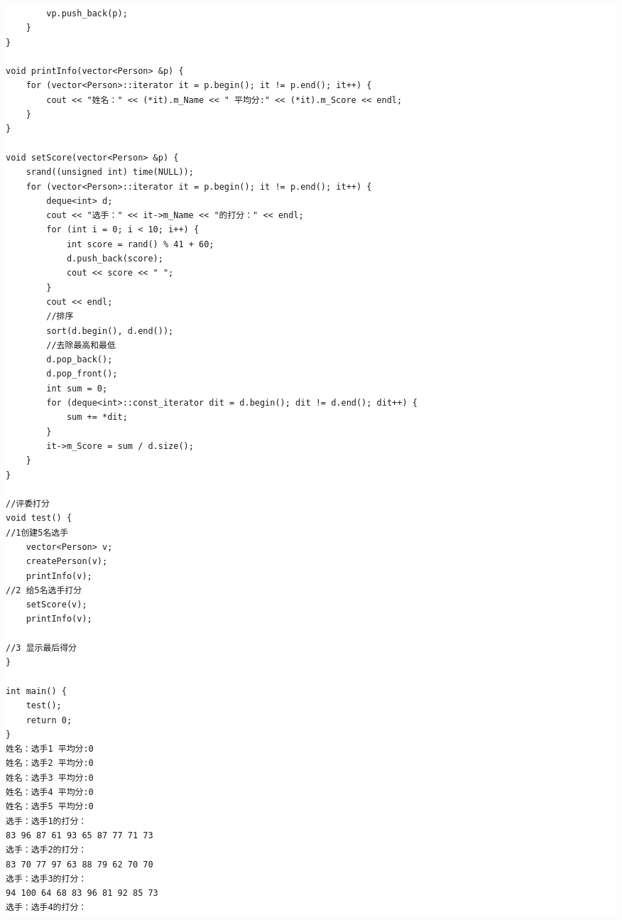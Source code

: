 ```
        vp.push_back(p);
    }
}

void printInfo(vector<Person> &p) {
    for (vector<Person>::iterator it = p.begin(); it != p.end(); it++) {
        cout << "姓名：" << (*it).m_Name << " 平均分:" << (*it).m_Score << endl;
    }
}

void setScore(vector<Person> &p) {
    srand((unsigned int) time(NULL));
    for (vector<Person>::iterator it = p.begin(); it != p.end(); it++) {
        deque<int> d;
        cout << "选手：" << it->m_Name << "的打分：" << endl;
        for (int i = 0; i < 10; i++) {
            int score = rand() % 41 + 60;
            d.push_back(score);
            cout << score << " ";
        }
        cout << endl;
        //排序
        sort(d.begin(), d.end());
        //去除最高和最低
        d.pop_back();
        d.pop_front();
        int sum = 0;
        for (deque<int>::const_iterator dit = d.begin(); dit != d.end(); dit++) {
            sum += *dit;
        }
        it->m_Score = sum / d.size();
    }
}

//评委打分
void test() {
//1创建5名选手
    vector<Person> v;
    createPerson(v);
    printInfo(v);
//2 给5名选手打分
    setScore(v);
    printInfo(v);

//3 显示最后得分
}

int main() {
    test();
    return 0;
}
姓名：选手1 平均分:0
姓名：选手2 平均分:0
姓名：选手3 平均分:0
姓名：选手4 平均分:0
姓名：选手5 平均分:0
选手：选手1的打分：
83 96 87 61 93 65 87 77 71 73 
选手：选手2的打分：
83 70 77 97 63 88 79 62 70 70 
选手：选手3的打分：
94 100 64 68 83 96 81 92 85 73 
选手：选手4的打分：
```